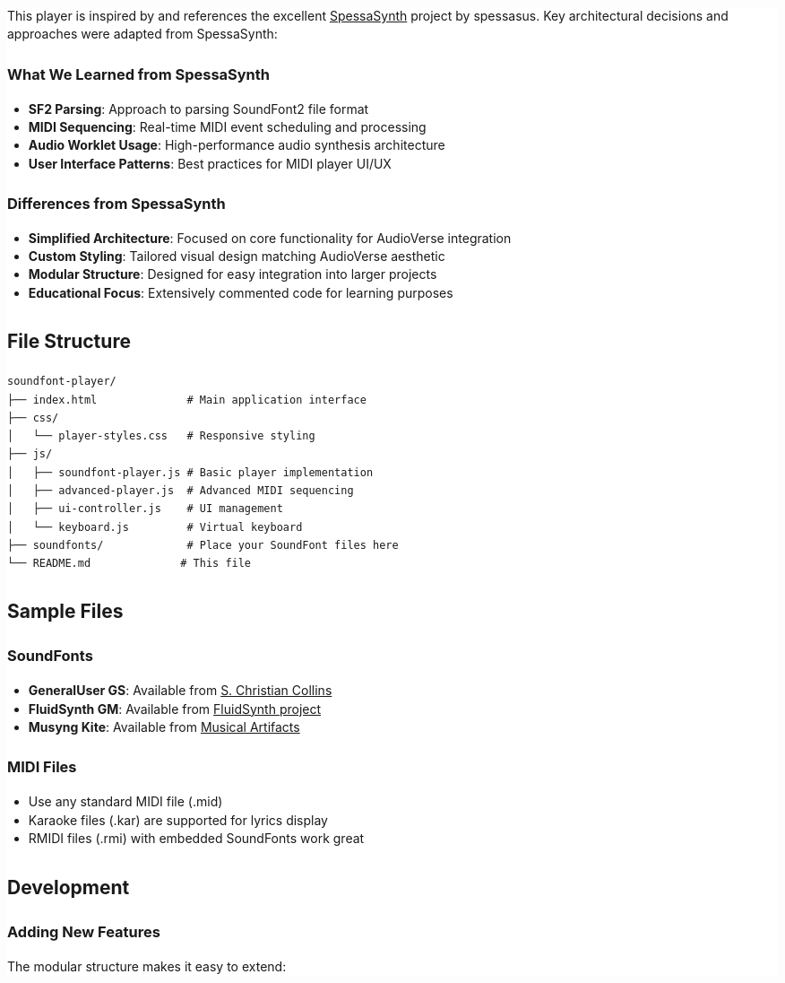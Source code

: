 This player is inspired by and references the excellent [SpessaSynth](https://github.com/spessasus/SpessaSynth) project by spessasus. Key architectural decisions and approaches were adapted from SpessaSynth:

### What We Learned from SpessaSynth
- **SF2 Parsing**: Approach to parsing SoundFont2 file format
- **MIDI Sequencing**: Real-time MIDI event scheduling and processing
- **Audio Worklet Usage**: High-performance audio synthesis architecture
- **User Interface Patterns**: Best practices for MIDI player UI/UX

### Differences from SpessaSynth
- **Simplified Architecture**: Focused on core functionality for AudioVerse integration
- **Custom Styling**: Tailored visual design matching AudioVerse aesthetic
- **Modular Structure**: Designed for easy integration into larger projects
- **Educational Focus**: Extensively commented code for learning purposes

## File Structure

```
soundfont-player/
├── index.html              # Main application interface
├── css/
│   └── player-styles.css   # Responsive styling
├── js/
│   ├── soundfont-player.js # Basic player implementation
│   ├── advanced-player.js  # Advanced MIDI sequencing
│   ├── ui-controller.js    # UI management
│   └── keyboard.js         # Virtual keyboard
├── soundfonts/             # Place your SoundFont files here
└── README.md              # This file
```

## Sample Files

### SoundFonts
- **GeneralUser GS**: Available from [S. Christian Collins](https://schristiancollins.com/generaluser.php)
- **FluidSynth GM**: Available from [FluidSynth project](https://github.com/FluidSynth/fluidsynth/wiki/SoundFont)
- **Musyng Kite**: Available from [Musical Artifacts](https://musical-artifacts.com/artifacts/1176)

### MIDI Files
- Use any standard MIDI file (.mid)
- Karaoke files (.kar) are supported for lyrics display
- RMIDI files (.rmi) with embedded SoundFonts work great

## Development

### Adding New Features
The modular structure makes it easy to extend:
